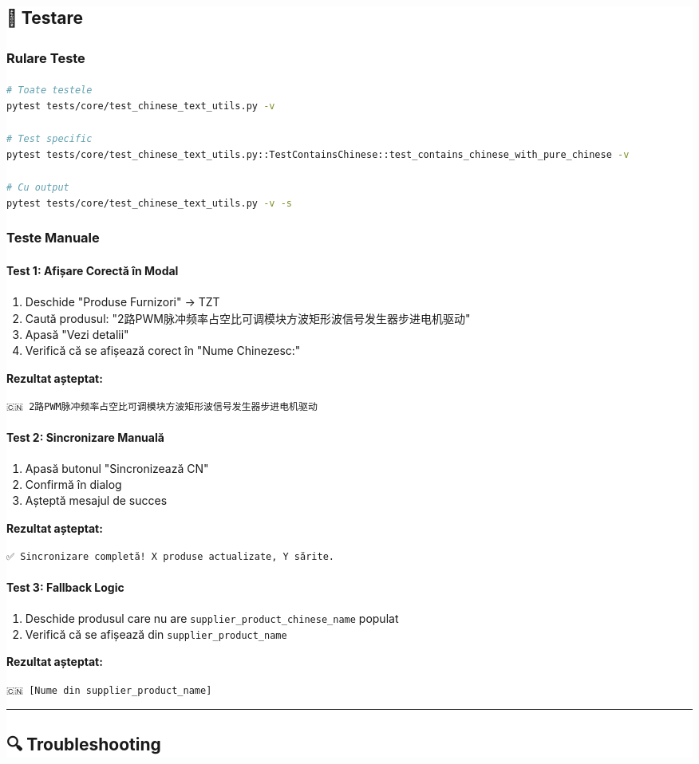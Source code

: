
## 🧪 Testare

### Rulare Teste

```bash
# Toate testele
pytest tests/core/test_chinese_text_utils.py -v

# Test specific
pytest tests/core/test_chinese_text_utils.py::TestContainsChinese::test_contains_chinese_with_pure_chinese -v

# Cu output
pytest tests/core/test_chinese_text_utils.py -v -s
```

### Teste Manuale

#### Test 1: Afișare Corectă în Modal

1. Deschide "Produse Furnizori" → TZT
2. Caută produsul: "2路PWM脉冲频率占空比可调模块方波矩形波信号发生器步进电机驱动"
3. Apasă "Vezi detalii"
4. Verifică că se afișează corect în "Nume Chinezesc:"

**Rezultat așteptat:**
```
🇨🇳 2路PWM脉冲频率占空比可调模块方波矩形波信号发生器步进电机驱动
```

#### Test 2: Sincronizare Manuală

1. Apasă butonul "Sincronizează CN"
2. Confirmă în dialog
3. Așteptă mesajul de succes

**Rezultat așteptat:**
```
✅ Sincronizare completă! X produse actualizate, Y sărite.
```

#### Test 3: Fallback Logic

1. Deschide produsul care nu are `supplier_product_chinese_name` populat
2. Verifică că se afișează din `supplier_product_name`

**Rezultat așteptat:**
```
🇨🇳 [Nume din supplier_product_name]
```

---

## 🔍 Troubleshooting
